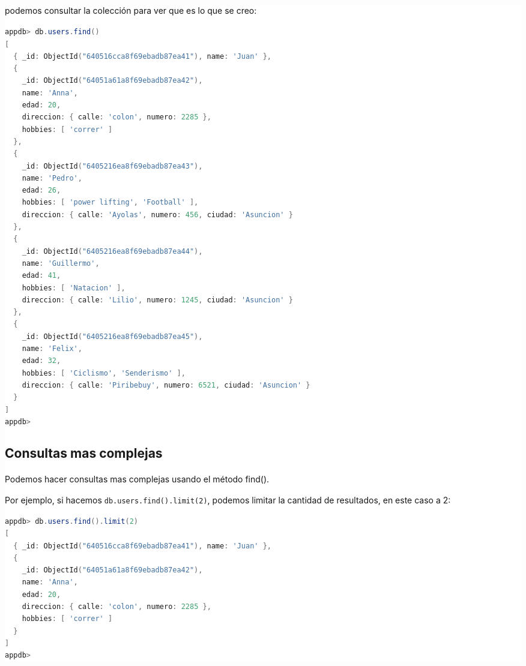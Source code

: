 podemos consultar la colección para ver que es lo que se creo:

```powershell
appdb> db.users.find()
[
  { _id: ObjectId("640516cca8f69ebadb87ea41"), name: 'Juan' },
  {
    _id: ObjectId("64051a61a8f69ebadb87ea42"),
    name: 'Anna',
    edad: 20,
    direccion: { calle: 'colon', numero: 2285 },
    hobbies: [ 'correr' ]
  },
  {
    _id: ObjectId("6405216ea8f69ebadb87ea43"),
    name: 'Pedro',
    edad: 26,
    hobbies: [ 'power lifting', 'Football' ],
    direccion: { calle: 'Ayolas', numero: 456, ciudad: 'Asuncion' }
  },
  {
    _id: ObjectId("6405216ea8f69ebadb87ea44"),
    name: 'Guillermo',
    edad: 41,
    hobbies: [ 'Natacion' ],
    direccion: { calle: 'Lilio', numero: 1245, ciudad: 'Asuncion' }
  },
  {
    _id: ObjectId("6405216ea8f69ebadb87ea45"),
    name: 'Felix',
    edad: 32,
    hobbies: [ 'Ciclismo', 'Senderismo' ],
    direccion: { calle: 'Piribebuy', numero: 6521, ciudad: 'Asuncion' }
  }
]
appdb>
```

## Consultas mas complejas

Podemos hacer consultas mas complejas usando el método find().

Por ejemplo, si hacemos `db.users.find().limit(2)`, podemos limitar la cantidad de resultados, en este caso a 2:

```powershell
appdb> db.users.find().limit(2)
[
  { _id: ObjectId("640516cca8f69ebadb87ea41"), name: 'Juan' },
  {
    _id: ObjectId("64051a61a8f69ebadb87ea42"),
    name: 'Anna',
    edad: 20,
    direccion: { calle: 'colon', numero: 2285 },
    hobbies: [ 'correr' ]
  }
]
appdb>
```
